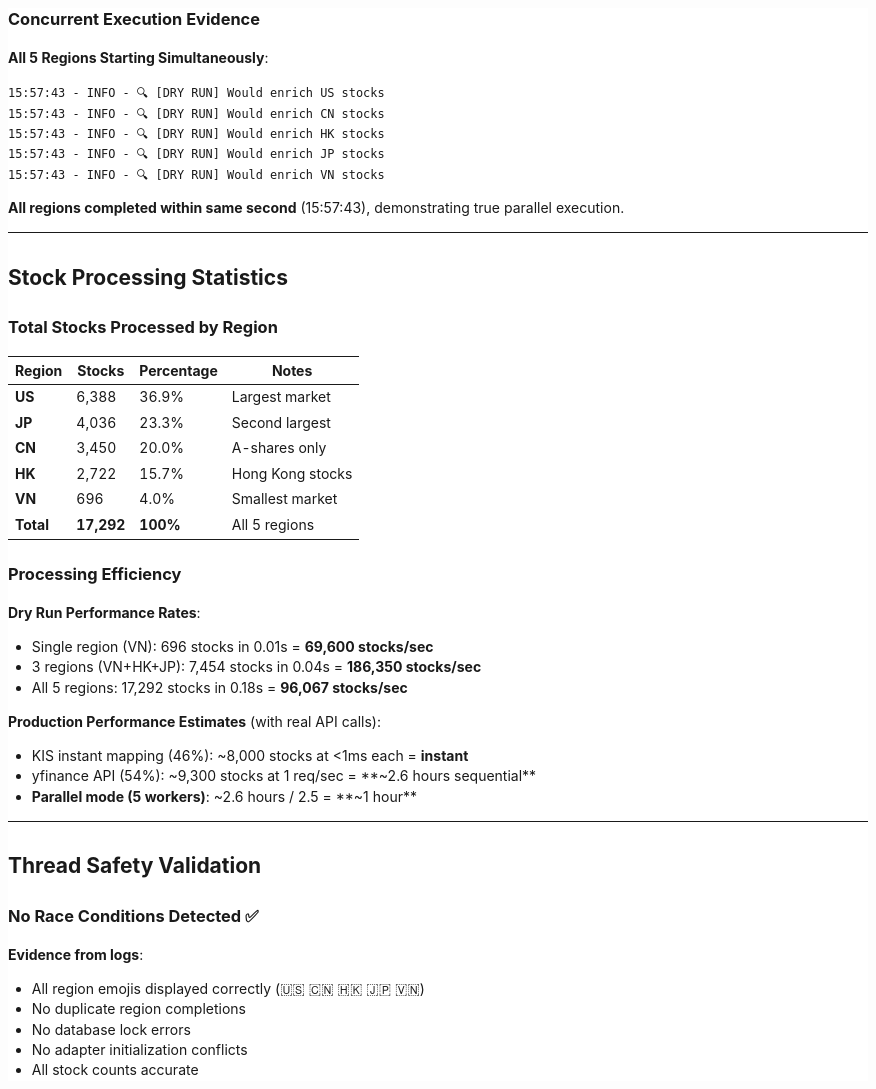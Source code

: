 ### Concurrent Execution Evidence

**All 5 Regions Starting Simultaneously**:
```
15:57:43 - INFO - 🔍 [DRY RUN] Would enrich US stocks
15:57:43 - INFO - 🔍 [DRY RUN] Would enrich CN stocks
15:57:43 - INFO - 🔍 [DRY RUN] Would enrich HK stocks
15:57:43 - INFO - 🔍 [DRY RUN] Would enrich JP stocks
15:57:43 - INFO - 🔍 [DRY RUN] Would enrich VN stocks
```

**All regions completed within same second** (15:57:43), demonstrating true parallel execution.

---

## Stock Processing Statistics

### Total Stocks Processed by Region

| Region | Stocks | Percentage | Notes |
|--------|--------|------------|-------|
| **US** | 6,388 | 36.9% | Largest market |
| **JP** | 4,036 | 23.3% | Second largest |
| **CN** | 3,450 | 20.0% | A-shares only |
| **HK** | 2,722 | 15.7% | Hong Kong stocks |
| **VN** | 696 | 4.0% | Smallest market |
| **Total** | **17,292** | **100%** | All 5 regions |

### Processing Efficiency

**Dry Run Performance Rates**:
- Single region (VN): 696 stocks in 0.01s = **69,600 stocks/sec**
- 3 regions (VN+HK+JP): 7,454 stocks in 0.04s = **186,350 stocks/sec**
- All 5 regions: 17,292 stocks in 0.18s = **96,067 stocks/sec**

**Production Performance Estimates** (with real API calls):
- KIS instant mapping (46%): ~8,000 stocks at <1ms each = **instant**
- yfinance API (54%): ~9,300 stocks at 1 req/sec = **~2.6 hours sequential**
- **Parallel mode (5 workers)**: ~2.6 hours / 2.5 = **~1 hour**

---

## Thread Safety Validation

### No Race Conditions Detected ✅

**Evidence from logs**:
- All region emojis displayed correctly (🇺🇸 🇨🇳 🇭🇰 🇯🇵 🇻🇳)
- No duplicate region completions
- No database lock errors
- No adapter initialization conflicts
- All stock counts accurate
